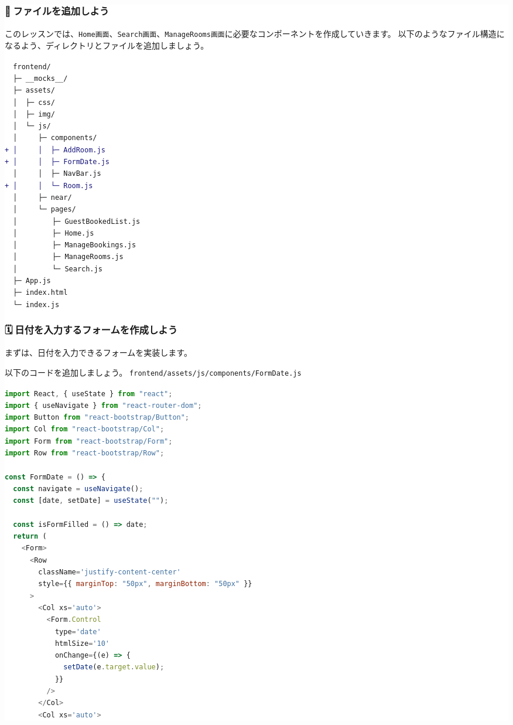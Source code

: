 ### 📄 ファイルを追加しよう

このレッスンでは、`Home画面`、`Search画面`、`ManageRooms画面`に必要なコンポーネントを作成していきます。
以下のようなファイル構造になるよう、ディレクトリとファイルを追加しましょう。

```diff
  frontend/
  ├─ __mocks__/
  ├─ assets/
  │  ├─ css/
  │  ├─ img/
  │  └─ js/
  │     ├─ components/
+ │     │  ├─ AddRoom.js
+ │     │  ├─ FormDate.js
  │     │  ├─ NavBar.js
+ │     │  └─ Room.js
  │     ├─ near/
  │     └─ pages/
  │　　　　　├─ GuestBookedList.js
  │　　　　　├─ Home.js
  │　　　　　├─ ManageBookings.js
  │　　　　　├─ ManageRooms.js
  │　　　　　└─ Search.js
  ├─ App.js
  ├─ index.html
  └─ index.js
```

### 🗓 日付を入力するフォームを作成しよう

まずは、日付を入力できるフォームを実装します。

以下のコードを追加しましょう。
`frontend/assets/js/components/FormDate.js`

```js
import React, { useState } from "react";
import { useNavigate } from "react-router-dom";
import Button from "react-bootstrap/Button";
import Col from "react-bootstrap/Col";
import Form from "react-bootstrap/Form";
import Row from "react-bootstrap/Row";

const FormDate = () => {
  const navigate = useNavigate();
  const [date, setDate] = useState("");

  const isFormFilled = () => date;
  return (
    <Form>
      <Row
        className='justify-content-center'
        style={{ marginTop: "50px", marginBottom: "50px" }}
      >
        <Col xs='auto'>
          <Form.Control
            type='date'
            htmlSize='10'
            onChange={(e) => {
              setDate(e.target.value);
            }}
          />
        </Col>
        <Col xs='auto'>
```